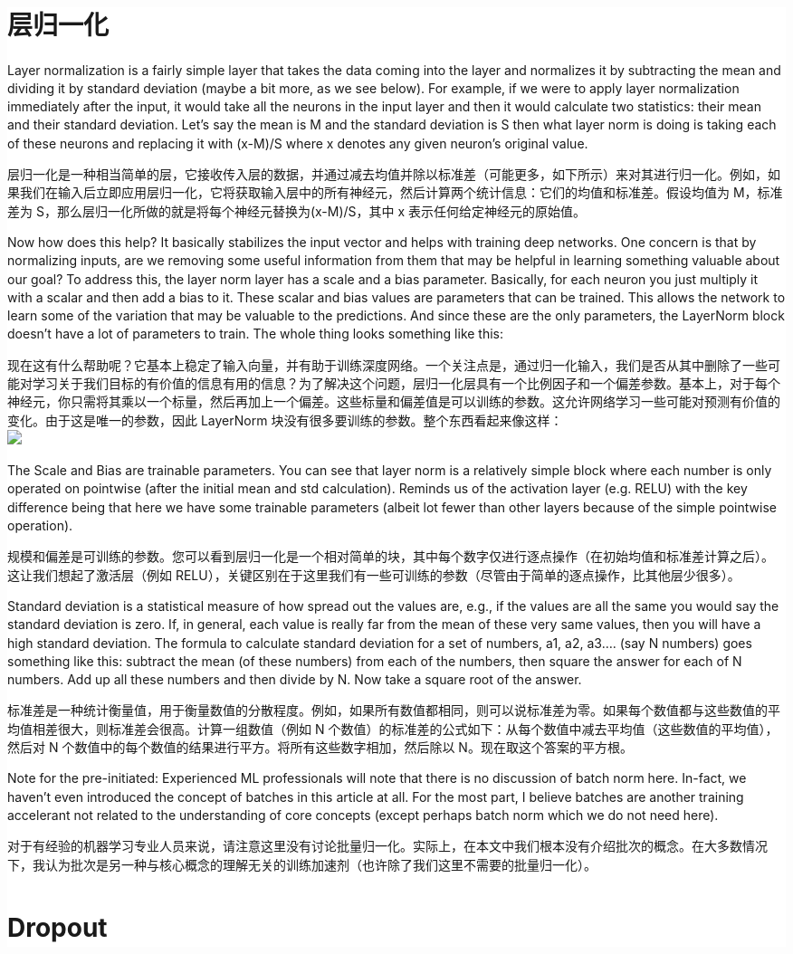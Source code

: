 # 层归一化


Layer normalization is a fairly simple layer that takes the data coming into the layer and normalizes it by subtracting the mean and dividing it by standard deviation (maybe a bit more, as we see below). For example, if we were to apply layer normalization immediately after the input, it would take all the neurons in the input layer and then it would calculate two statistics: their mean and their standard deviation. Let’s say the mean is M and the standard deviation is S then what layer norm is doing is taking each of these neurons and replacing it with (x-M)/S where x denotes any given neuron’s original value.

层归一化是一种相当简单的层，它接收传入层的数据，并通过减去均值并除以标准差（可能更多，如下所示）来对其进行归一化。例如，如果我们在输入后立即应用层归一化，它将获取输入层中的所有神经元，然后计算两个统计信息：它们的均值和标准差。假设均值为 M，标准差为 S，那么层归一化所做的就是将每个神经元替换为(x-M)/S，其中 x 表示任何给定神经元的原始值。

Now how does this help? It basically stabilizes the input vector and helps with training deep networks. One concern is that by normalizing inputs, are we removing some useful information from them that may be helpful in learning something valuable about our goal? To address this, the layer norm layer has a scale and a bias parameter. Basically, for each neuron you just multiply it with a scalar and then add a bias to it. These scalar and bias values are parameters that can be trained. This allows the network to learn some of the variation that may be valuable to the predictions. And since these are the only parameters, the LayerNorm block doesn’t have a lot of parameters to train. The whole thing looks something like this:

现在这有什么帮助呢？它基本上稳定了输入向量，并有助于训练深度网络。一个关注点是，通过归一化输入，我们是否从其中删除了一些可能对学习关于我们目标的有价值的信息有用的信息？为了解决这个问题，层归一化层具有一个比例因子和一个偏差参数。基本上，对于每个神经元，你只需将其乘以一个标量，然后再加上一个偏差。这些标量和偏差值是可以训练的参数。这允许网络学习一些可能对预测有价值的变化。由于这是唯一的参数，因此 LayerNorm 块没有很多要训练的参数。整个东西看起来像这样：  
![](https://miro.medium.com/v2/resize:fit:1400/1*Zd-PvX2cYslEyrjL6MVnzA.png)

The Scale and Bias are trainable parameters. You can see that layer norm is a relatively simple block where each number is only operated on pointwise (after the initial mean and std calculation). Reminds us of the activation layer (e.g. RELU) with the key difference being that here we have some trainable parameters (albeit lot fewer than other layers because of the simple pointwise operation).

规模和偏差是可训练的参数。您可以看到层归一化是一个相对简单的块，其中每个数字仅进行逐点操作（在初始均值和标准差计算之后）。这让我们想起了激活层（例如 RELU），关键区别在于这里我们有一些可训练的参数（尽管由于简单的逐点操作，比其他层少很多）。

Standard deviation is a statistical measure of how spread out the values are, e.g., if the values are all the same you would say the standard deviation is zero. If, in general, each value is really far from the mean of these very same values, then you will have a high standard deviation. The formula to calculate standard deviation for a set of numbers, a1, a2, a3…. (say N numbers) goes something like this: subtract the mean (of these numbers) from each of the numbers, then square the answer for each of N numbers. Add up all these numbers and then divide by N. Now take a square root of the answer.

标准差是一种统计衡量值，用于衡量数值的分散程度。例如，如果所有数值都相同，则可以说标准差为零。如果每个数值都与这些数值的平均值相差很大，则标准差会很高。计算一组数值（例如 N 个数值）的标准差的公式如下：从每个数值中减去平均值（这些数值的平均值），然后对 N 个数值中的每个数值的结果进行平方。将所有这些数字相加，然后除以 N。现在取这个答案的平方根。

Note for the pre-initiated: Experienced ML professionals will note that there is no discussion of batch norm here. In-fact, we haven’t even introduced the concept of batches in this article at all. For the most part, I believe batches are another training accelerant not related to the understanding of core concepts (except perhaps batch norm which we do not need here).

对于有经验的机器学习专业人员来说，请注意这里没有讨论批量归一化。实际上，在本文中我们根本没有介绍批次的概念。在大多数情况下，我认为批次是另一种与核心概念的理解无关的训练加速剂（也许除了我们这里不需要的批量归一化）。
# Dropout
